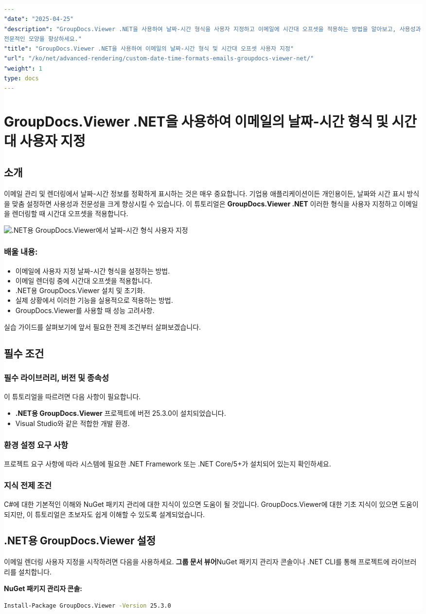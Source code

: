 ```yaml
---
"date": "2025-04-25"
"description": "GroupDocs.Viewer .NET을 사용하여 날짜-시간 형식을 사용자 지정하고 이메일에 시간대 오프셋을 적용하는 방법을 알아보고, 사용성과 전문적인 모양을 향상하세요."
"title": "GroupDocs.Viewer .NET을 사용하여 이메일의 날짜-시간 형식 및 시간대 오프셋 사용자 지정"
"url": "/ko/net/advanced-rendering/custom-date-time-formats-emails-groupdocs-viewer-net/"
"weight": 1
type: docs
---
```

# GroupDocs.Viewer .NET을 사용하여 이메일의 날짜-시간 형식 및 시간대 사용자 지정

## 소개

이메일 관리 및 렌더링에서 날짜-시간 정보를 정확하게 표시하는 것은 매우 중요합니다. 기업용 애플리케이션이든 개인용이든, 날짜와 시간 표시 방식을 맞춤 설정하면 사용성과 전문성을 크게 향상시킬 수 있습니다. 이 튜토리얼은 **GroupDocs.Viewer .NET** 이러한 형식을 사용자 지정하고 이메일을 렌더링할 때 시간대 오프셋을 적용합니다.

![.NET용 GroupDocs.Viewer에서 날짜-시간 형식 사용자 지정](/viewer/advanced-rendering/customizing-date-time-formats-and-time.png)

### 배울 내용:
- 이메일에 사용자 지정 날짜-시간 형식을 설정하는 방법.
- 이메일 렌더링 중에 시간대 오프셋을 적용합니다.
- .NET용 GroupDocs.Viewer 설치 및 초기화.
- 실제 상황에서 이러한 기능을 실용적으로 적용하는 방법.
- GroupDocs.Viewer를 사용할 때 성능 고려사항.

실습 가이드를 살펴보기에 앞서 필요한 전제 조건부터 살펴보겠습니다.

## 필수 조건

### 필수 라이브러리, 버전 및 종속성
이 튜토리얼을 따르려면 다음 사항이 필요합니다.
- **.NET용 GroupDocs.Viewer** 프로젝트에 버전 25.3.0이 설치되었습니다.
- Visual Studio와 같은 적합한 개발 환경.

### 환경 설정 요구 사항
프로젝트 요구 사항에 따라 시스템에 필요한 .NET Framework 또는 .NET Core/5+가 설치되어 있는지 확인하세요.

### 지식 전제 조건
C#에 대한 기본적인 이해와 NuGet 패키지 관리에 대한 지식이 있으면 도움이 될 것입니다. GroupDocs.Viewer에 대한 기초 지식이 있으면 도움이 되지만, 이 튜토리얼은 초보자도 쉽게 이해할 수 있도록 설계되었습니다.

## .NET용 GroupDocs.Viewer 설정

이메일 렌더링 사용자 지정을 시작하려면 다음을 사용하세요. **그룹 문서 뷰어**NuGet 패키지 관리자 콘솔이나 .NET CLI를 통해 프로젝트에 라이브러리를 설치합니다.

**NuGet 패키지 관리자 콘솔:**
```bash
Install-Package GroupDocs.Viewer -Version 25.3.0
```
